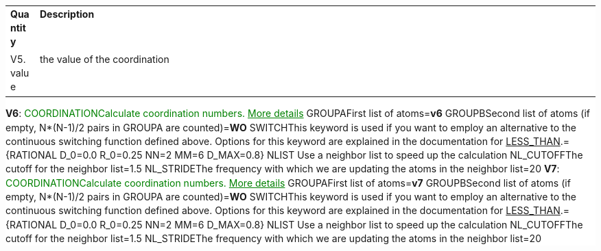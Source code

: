 <span style="display:none;" id="data/OneOpes_input_files/CB8/CB8_S6-G0/2/plumed.datV5">The COORDINATION action with label <b>V5</b> calculates the following quantities:<table  align="center" frame="void" width="95%" cellpadding="5%"><tr><td width="5%"><b> Quantity </b>  </td><td><b> Description </b> </td></tr><tr><td width="5%">V5.value</td><td>the value of the coordination</td></tr></table></span><b name="data/OneOpes_input_files/CB8/CB8_S6-G0/2/plumed.datV6" onclick='showPath("data/OneOpes_input_files/CB8/CB8_S6-G0/2/plumed.dat","data/OneOpes_input_files/CB8/CB8_S6-G0/2/plumed.datV6","data/OneOpes_input_files/CB8/CB8_S6-G0/2/plumed.datV6","brown")'>V6</b>: <span class="plumedtooltip" style="color:green">COORDINATION<span class="right">Calculate coordination numbers. <a href="https://www.plumed.org/doc-master/user-doc/html/COORDINATION" style="color:green">More details</a><i></i></span></span> <span class="plumedtooltip">GROUPA<span class="right">First list of atoms<i></i></span></span>=<b name="data/OneOpes_input_files/CB8/CB8_S6-G0/2/plumed.datv6">v6</b> <span class="plumedtooltip">GROUPB<span class="right">Second list of atoms (if empty, N*(N-1)/2 pairs in GROUPA are counted)<i></i></span></span>=<b name="data/OneOpes_input_files/CB8/CB8_S6-G0/2/plumed.datWO">WO</b> <span class="plumedtooltip">SWITCH<span class="right">This keyword is used if you want to employ an alternative to the continuous switching function defined above. Options for this keyword are explained in the documentation for <a href="https://www.plumed.org/doc-master/user-doc/html/LESS_THAN">LESS_THAN</a>.<i></i></span></span>={RATIONAL D_0=0.0 R_0=0.25 NN=2 MM=6 D_MAX=0.8} <span class="plumedtooltip">NLIST<span class="right"> Use a neighbor list to speed up the calculation<i></i></span></span> <span class="plumedtooltip">NL_CUTOFF<span class="right">The cutoff for the neighbor list<i></i></span></span>=1.5 <span class="plumedtooltip">NL_STRIDE<span class="right">The frequency with which we are updating the atoms in the neighbor list<i></i></span></span>=20
<span style="display:none;" id="data/OneOpes_input_files/CB8/CB8_S6-G0/2/plumed.datV6">The COORDINATION action with label <b>V6</b> calculates the following quantities:<table  align="center" frame="void" width="95%" cellpadding="5%"><tr><td width="5%"><b> Quantity </b>  </td><td><b> Description </b> </td></tr><tr><td width="5%">V6.value</td><td>the value of the coordination</td></tr></table></span><b name="data/OneOpes_input_files/CB8/CB8_S6-G0/2/plumed.datV7" onclick='showPath("data/OneOpes_input_files/CB8/CB8_S6-G0/2/plumed.dat","data/OneOpes_input_files/CB8/CB8_S6-G0/2/plumed.datV7","data/OneOpes_input_files/CB8/CB8_S6-G0/2/plumed.datV7","brown")'>V7</b>: <span class="plumedtooltip" style="color:green">COORDINATION<span class="right">Calculate coordination numbers. <a href="https://www.plumed.org/doc-master/user-doc/html/COORDINATION" style="color:green">More details</a><i></i></span></span> <span class="plumedtooltip">GROUPA<span class="right">First list of atoms<i></i></span></span>=<b name="data/OneOpes_input_files/CB8/CB8_S6-G0/2/plumed.datv7">v7</b> <span class="plumedtooltip">GROUPB<span class="right">Second list of atoms (if empty, N*(N-1)/2 pairs in GROUPA are counted)<i></i></span></span>=<b name="data/OneOpes_input_files/CB8/CB8_S6-G0/2/plumed.datWO">WO</b> <span class="plumedtooltip">SWITCH<span class="right">This keyword is used if you want to employ an alternative to the continuous switching function defined above. Options for this keyword are explained in the documentation for <a href="https://www.plumed.org/doc-master/user-doc/html/LESS_THAN">LESS_THAN</a>.<i></i></span></span>={RATIONAL D_0=0.0 R_0=0.25 NN=2 MM=6 D_MAX=0.8} <span class="plumedtooltip">NLIST<span class="right"> Use a neighbor list to speed up the calculation<i></i></span></span> <span class="plumedtooltip">NL_CUTOFF<span class="right">The cutoff for the neighbor list<i></i></span></span>=1.5 <span class="plumedtooltip">NL_STRIDE<span class="right">The frequency with which we are updating the atoms in the neighbor list<i></i></span></span>=20